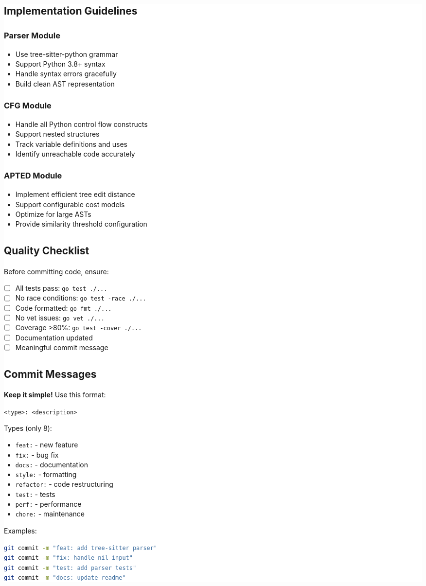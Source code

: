 ## Implementation Guidelines

### Parser Module
- Use tree-sitter-python grammar
- Support Python 3.8+ syntax
- Handle syntax errors gracefully
- Build clean AST representation

### CFG Module
- Handle all Python control flow constructs
- Support nested structures
- Track variable definitions and uses
- Identify unreachable code accurately

### APTED Module
- Implement efficient tree edit distance
- Support configurable cost models
- Optimize for large ASTs
- Provide similarity threshold configuration

## Quality Checklist

Before committing code, ensure:
- [ ] All tests pass: `go test ./...`
- [ ] No race conditions: `go test -race ./...`
- [ ] Code formatted: `go fmt ./...`
- [ ] No vet issues: `go vet ./...`
- [ ] Coverage >80%: `go test -cover ./...`
- [ ] Documentation updated
- [ ] Meaningful commit message

## Commit Messages

**Keep it simple!** Use this format:
```
<type>: <description>
```

Types (only 8):
- `feat:` - new feature
- `fix:` - bug fix
- `docs:` - documentation
- `style:` - formatting
- `refactor:` - code restructuring
- `test:` - tests
- `perf:` - performance
- `chore:` - maintenance

Examples:
```bash
git commit -m "feat: add tree-sitter parser"
git commit -m "fix: handle nil input"
git commit -m "test: add parser tests"
git commit -m "docs: update readme"
```

